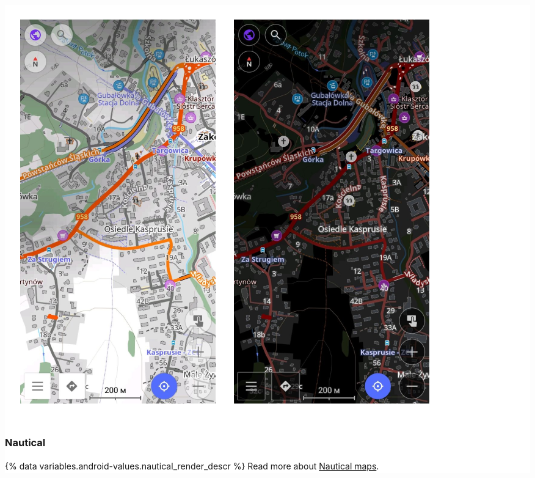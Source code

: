 ![LightRS map style](/assets/images/map/map-style-lightrs.png)

### Nautical 

{% data variables.android-values.nautical_render_descr %} Read more about [Nautical maps](/osmand/plugins/nautical-charts).

